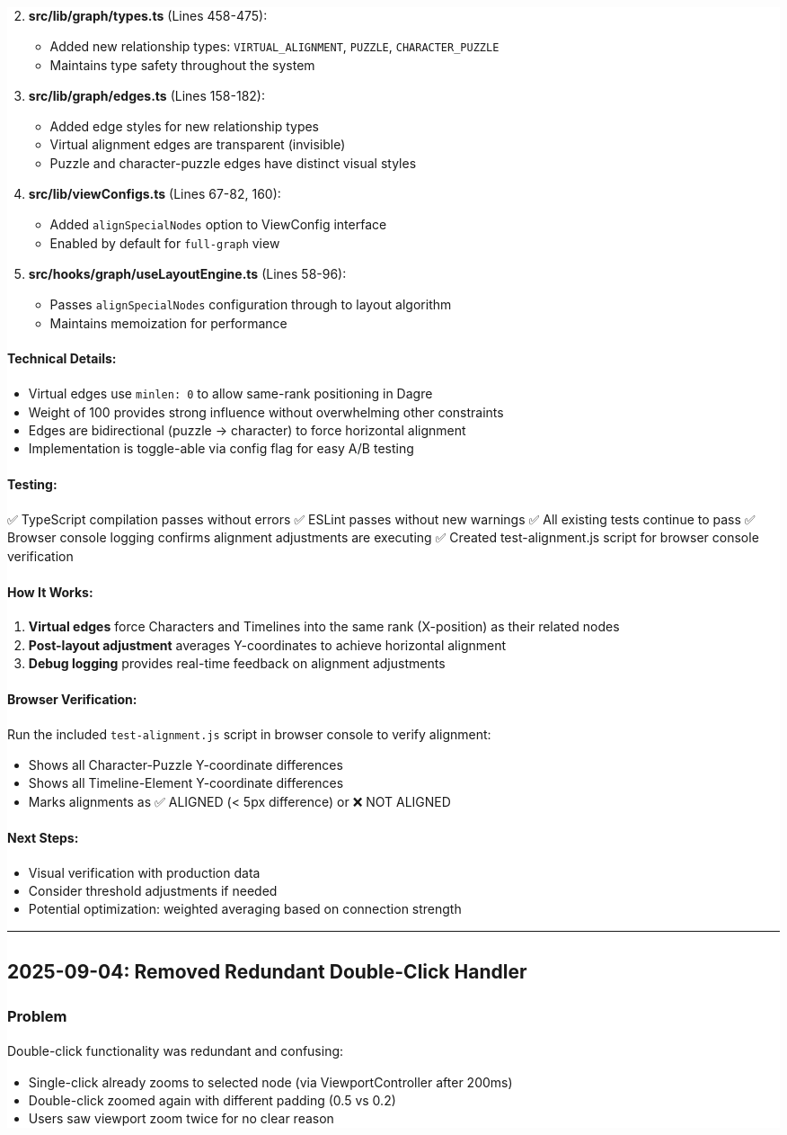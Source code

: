 2. **src/lib/graph/types.ts** (Lines 458-475):
   - Added new relationship types: `VIRTUAL_ALIGNMENT`, `PUZZLE`, `CHARACTER_PUZZLE`
   - Maintains type safety throughout the system

3. **src/lib/graph/edges.ts** (Lines 158-182):
   - Added edge styles for new relationship types
   - Virtual alignment edges are transparent (invisible)
   - Puzzle and character-puzzle edges have distinct visual styles

4. **src/lib/viewConfigs.ts** (Lines 67-82, 160):
   - Added `alignSpecialNodes` option to ViewConfig interface
   - Enabled by default for `full-graph` view

5. **src/hooks/graph/useLayoutEngine.ts** (Lines 58-96):
   - Passes `alignSpecialNodes` configuration through to layout algorithm
   - Maintains memoization for performance

#### Technical Details:
- Virtual edges use `minlen: 0` to allow same-rank positioning in Dagre
- Weight of 100 provides strong influence without overwhelming other constraints  
- Edges are bidirectional (puzzle → character) to force horizontal alignment
- Implementation is toggle-able via config flag for easy A/B testing

#### Testing:
✅ TypeScript compilation passes without errors
✅ ESLint passes without new warnings
✅ All existing tests continue to pass
✅ Browser console logging confirms alignment adjustments are executing
✅ Created test-alignment.js script for browser console verification

#### How It Works:
1. **Virtual edges** force Characters and Timelines into the same rank (X-position) as their related nodes
2. **Post-layout adjustment** averages Y-coordinates to achieve horizontal alignment
3. **Debug logging** provides real-time feedback on alignment adjustments

#### Browser Verification:
Run the included `test-alignment.js` script in browser console to verify alignment:
- Shows all Character-Puzzle Y-coordinate differences
- Shows all Timeline-Element Y-coordinate differences  
- Marks alignments as ✅ ALIGNED (< 5px difference) or ❌ NOT ALIGNED

#### Next Steps:
- Visual verification with production data
- Consider threshold adjustments if needed
- Potential optimization: weighted averaging based on connection strength

---

## 2025-09-04: Removed Redundant Double-Click Handler

### Problem
Double-click functionality was redundant and confusing:
- Single-click already zooms to selected node (via ViewportController after 200ms)
- Double-click zoomed again with different padding (0.5 vs 0.2)
- Users saw viewport zoom twice for no clear reason
